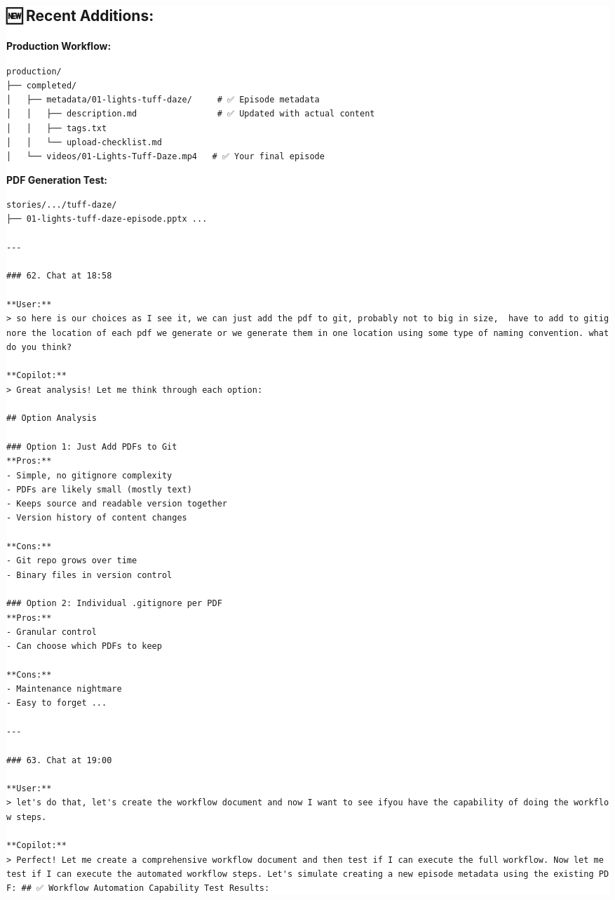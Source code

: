 ## 🆕 Recent Additions:

**Production Workflow:**
```
production/
├── completed/
│   ├── metadata/01-lights-tuff-daze/     # ✅ Episode metadata
│   │   ├── description.md                # ✅ Updated with actual content
│   │   ├── tags.txt
│   │   └── upload-checklist.md
│   └── videos/01-Lights-Tuff-Daze.mp4   # ✅ Your final episode
```

**PDF Generation Test:**
```
stories/.../tuff-daze/
├── 01-lights-tuff-daze-episode.pptx ...

---

### 62. Chat at 18:58

**User:**
> so here is our choices as I see it, we can just add the pdf to git, probably not to big in size,  have to add to gitignore the location of each pdf we generate or we generate them in one location using some type of naming convention. what do you think?

**Copilot:**
> Great analysis! Let me think through each option:

## Option Analysis

### Option 1: Just Add PDFs to Git
**Pros:**
- Simple, no gitignore complexity
- PDFs are likely small (mostly text)
- Keeps source and readable version together
- Version history of content changes

**Cons:**
- Git repo grows over time
- Binary files in version control

### Option 2: Individual .gitignore per PDF
**Pros:**
- Granular control
- Can choose which PDFs to keep

**Cons:**
- Maintenance nightmare
- Easy to forget ...

---

### 63. Chat at 19:00

**User:**
> let's do that, let's create the workflow document and now I want to see ifyou have the capability of doing the workflow steps.

**Copilot:**
> Perfect! Let me create a comprehensive workflow document and then test if I can execute the full workflow. Now let me test if I can execute the automated workflow steps. Let's simulate creating a new episode metadata using the existing PDF: ## ✅ Workflow Automation Capability Test Results:
```